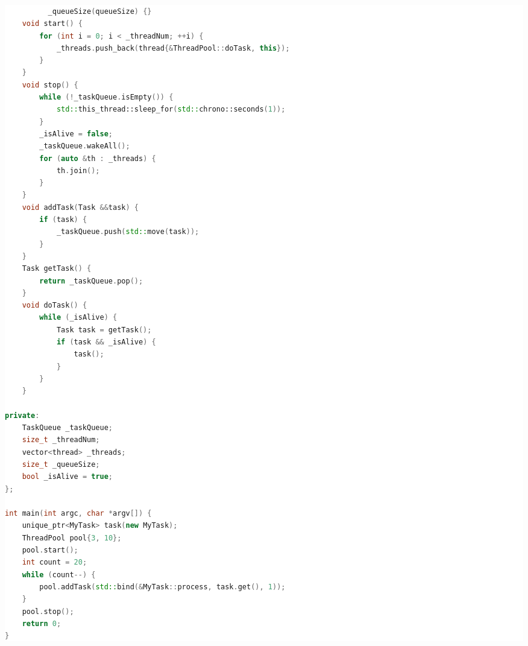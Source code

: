 ```cpp
          _queueSize(queueSize) {}
    void start() {
        for (int i = 0; i < _threadNum; ++i) {
            _threads.push_back(thread{&ThreadPool::doTask, this});
        }
    }
    void stop() {
        while (!_taskQueue.isEmpty()) {
            std::this_thread::sleep_for(std::chrono::seconds(1));
        }
        _isAlive = false;
        _taskQueue.wakeAll();
        for (auto &th : _threads) {
            th.join();
        }
    }
    void addTask(Task &&task) {
        if (task) {
            _taskQueue.push(std::move(task));
        }
    }
    Task getTask() {
        return _taskQueue.pop();
    }
    void doTask() {
        while (_isAlive) {
            Task task = getTask();
            if (task && _isAlive) {
                task();
            }
        }
    }

private:
    TaskQueue _taskQueue;
    size_t _threadNum;
    vector<thread> _threads;
    size_t _queueSize;
    bool _isAlive = true;
};

int main(int argc, char *argv[]) {
    unique_ptr<MyTask> task(new MyTask);
    ThreadPool pool{3, 10};
    pool.start();
    int count = 20;
    while (count--) {
        pool.addTask(std::bind(&MyTask::process, task.get(), 1));
    }
    pool.stop();
    return 0;
}
```
